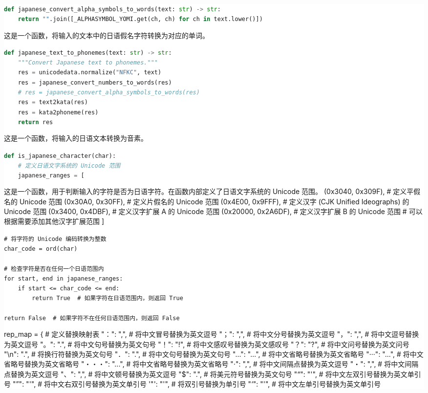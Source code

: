 ```python
def japanese_convert_alpha_symbols_to_words(text: str) -> str:
    return "".join([_ALPHASYMBOL_YOMI.get(ch, ch) for ch in text.lower()])
```
这是一个函数，将输入的文本中的日语假名字符转换为对应的单词。

```python
def japanese_text_to_phonemes(text: str) -> str:
    """Convert Japanese text to phonemes."""
    res = unicodedata.normalize("NFKC", text)
    res = japanese_convert_numbers_to_words(res)
    # res = japanese_convert_alpha_symbols_to_words(res)
    res = text2kata(res)
    res = kata2phoneme(res)
    return res
```
这是一个函数，将输入的日语文本转换为音素。

```python
def is_japanese_character(char):
    # 定义日语文字系统的 Unicode 范围
    japanese_ranges = [
```
这是一个函数，用于判断输入的字符是否为日语字符。在函数内部定义了日语文字系统的 Unicode 范围。
        (0x3040, 0x309F),  # 定义平假名的 Unicode 范围
        (0x30A0, 0x30FF),  # 定义片假名的 Unicode 范围
        (0x4E00, 0x9FFF),  # 定义汉字 (CJK Unified Ideographs) 的 Unicode 范围
        (0x3400, 0x4DBF),  # 定义汉字扩展 A 的 Unicode 范围
        (0x20000, 0x2A6DF),  # 定义汉字扩展 B 的 Unicode 范围
        # 可以根据需要添加其他汉字扩展范围
    ]

    # 将字符的 Unicode 编码转换为整数
    char_code = ord(char)

    # 检查字符是否在任何一个日语范围内
    for start, end in japanese_ranges:
        if start <= char_code <= end:
            return True  # 如果字符在日语范围内，则返回 True

    return False  # 如果字符不在任何日语范围内，则返回 False


rep_map = {  # 定义替换映射表
    "：": ",",  # 将中文冒号替换为英文逗号
    "；": ",",  # 将中文分号替换为英文逗号
    "，": ",",  # 将中文逗号替换为英文逗号
    "。": ".",  # 将中文句号替换为英文句号
    "！": "!",  # 将中文感叹号替换为英文感叹号
    "？": "?",  # 将中文问号替换为英文问号
    "\n": ".",  # 将换行符替换为英文句号
    "．": ".",  # 将中文句号替换为英文句号
    "…": "...",  # 将中文省略号替换为英文省略号
    "···": "...",  # 将中文省略号替换为英文省略号
    "・・・": "...",  # 将中文省略号替换为英文省略号
    "·": ",",  # 将中文间隔点替换为英文逗号
    "・": ",",  # 将中文间隔点替换为英文逗号
    "、": ",",  # 将中文顿号替换为英文逗号
    "$": ".",  # 将美元符号替换为英文句号
    "“": "'",  # 将中文左双引号替换为英文单引号
    "”": "'",  # 将中文右双引号替换为英文单引号
    '"': "'",  # 将双引号替换为单引号
    "‘": "'",  # 将中文左单引号替换为英文单引号